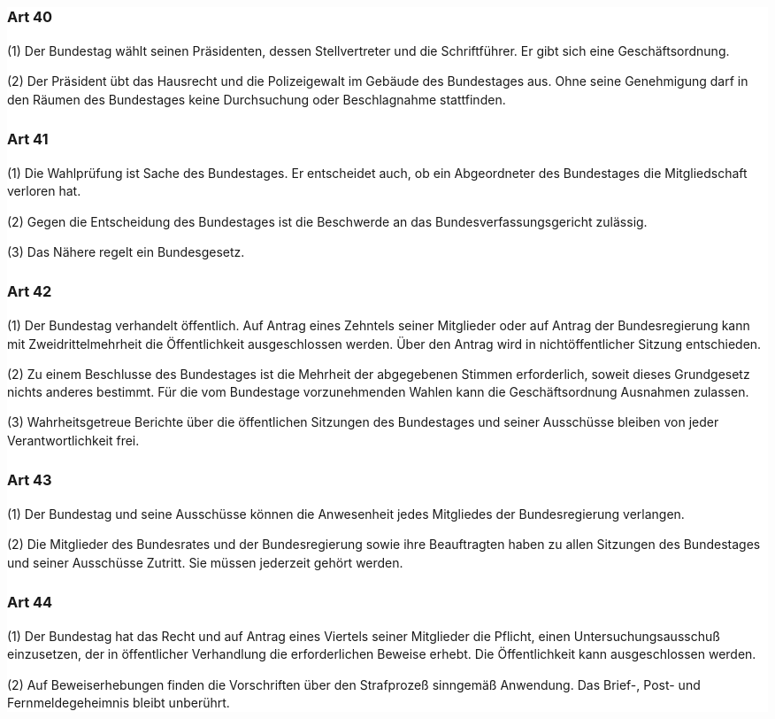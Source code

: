 
### Art 40

(1) Der Bundestag wählt seinen Präsidenten, dessen Stellvertreter und
die Schriftführer. Er gibt sich eine Geschäftsordnung.

(2) Der Präsident übt das Hausrecht und die Polizeigewalt im Gebäude
des Bundestages aus. Ohne seine Genehmigung darf in den Räumen des
Bundestages keine Durchsuchung oder Beschlagnahme stattfinden.


### Art 41

(1) Die Wahlprüfung ist Sache des Bundestages. Er entscheidet auch, ob
ein Abgeordneter des Bundestages die Mitgliedschaft verloren hat.

(2) Gegen die Entscheidung des Bundestages ist die Beschwerde an das
Bundesverfassungsgericht zulässig.

(3) Das Nähere regelt ein Bundesgesetz.


### Art 42

(1) Der Bundestag verhandelt öffentlich. Auf Antrag eines Zehntels
seiner Mitglieder oder auf Antrag der Bundesregierung kann mit
Zweidrittelmehrheit die Öffentlichkeit ausgeschlossen werden. Über den
Antrag wird in nichtöffentlicher Sitzung entschieden.

(2) Zu einem Beschlusse des Bundestages ist die Mehrheit der
abgegebenen Stimmen erforderlich, soweit dieses Grundgesetz nichts
anderes bestimmt. Für die vom Bundestage vorzunehmenden Wahlen kann
die Geschäftsordnung Ausnahmen zulassen.

(3) Wahrheitsgetreue Berichte über die öffentlichen Sitzungen des
Bundestages und seiner Ausschüsse bleiben von jeder Verantwortlichkeit
frei.


### Art 43

(1) Der Bundestag und seine Ausschüsse können die Anwesenheit jedes
Mitgliedes der Bundesregierung verlangen.

(2) Die Mitglieder des Bundesrates und der Bundesregierung sowie ihre
Beauftragten haben zu allen Sitzungen des Bundestages und seiner
Ausschüsse Zutritt. Sie müssen jederzeit gehört werden.


### Art 44

(1) Der Bundestag hat das Recht und auf Antrag eines Viertels seiner
Mitglieder die Pflicht, einen Untersuchungsausschuß einzusetzen, der
in öffentlicher Verhandlung die erforderlichen Beweise erhebt. Die
Öffentlichkeit kann ausgeschlossen werden.

(2) Auf Beweiserhebungen finden die Vorschriften über den Strafprozeß
sinngemäß Anwendung. Das Brief-, Post- und Fernmeldegeheimnis bleibt
unberührt.
